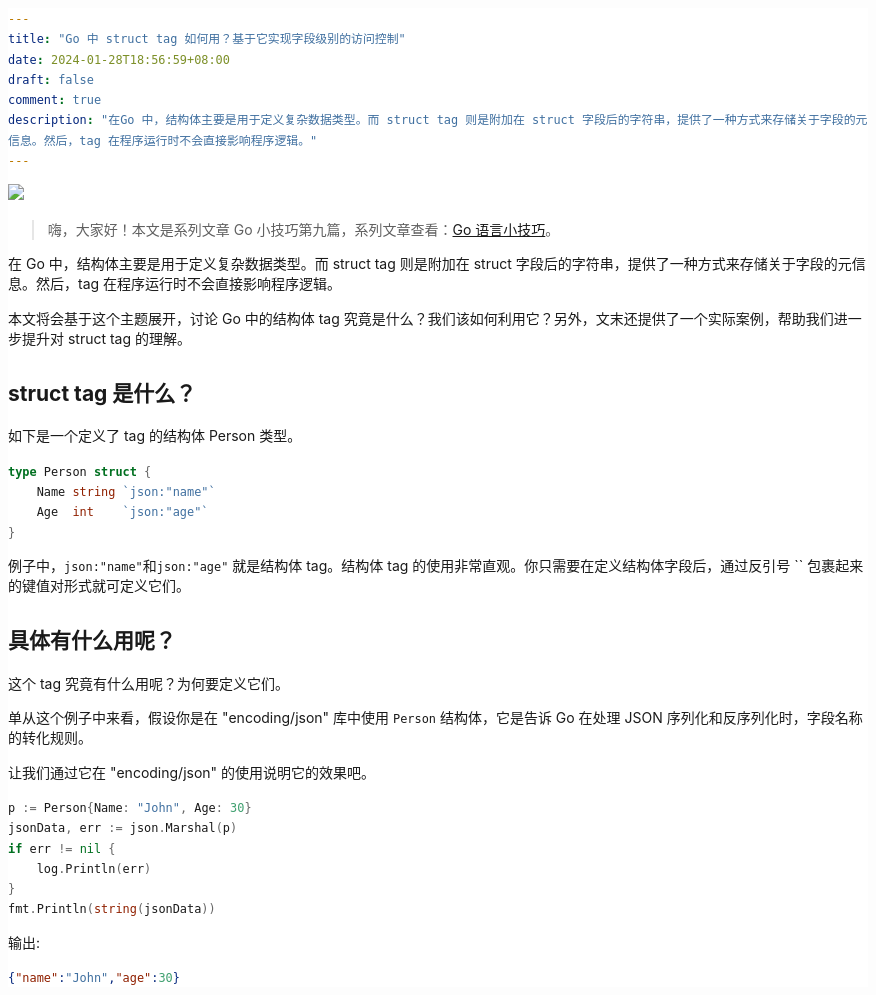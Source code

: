 ```yaml
---
title: "Go 中 struct tag 如何用？基于它实现字段级别的访问控制"
date: 2024-01-28T18:56:59+08:00
draft: false
comment: true
description: "在Go 中，结构体主要是用于定义复杂数据类型。而 struct tag 则是附加在 struct 字段后的字符串，提供了一种方式来存储关于字段的元信息。然后，tag 在程序运行时不会直接影响程序逻辑。"
---
```


![](https://cdn.jsdelivr.net/gh/poloxue/images@2024-01/2024-01-26-struct-tag-uses-in-golang-01.png)

> 嗨，大家好！本文是系列文章 Go 小技巧第九篇，系列文章查看：[Go 语言小技巧](https://mp.weixin.qq.com/mp/appmsgalbum?action=getalbum&album_id=3291066778475053060)。

在 Go 中，结构体主要是用于定义复杂数据类型。而 struct tag 则是附加在 struct 字段后的字符串，提供了一种方式来存储关于字段的元信息。然后，tag 在程序运行时不会直接影响程序逻辑。

本文将会基于这个主题展开，讨论 Go 中的结构体 tag 究竟是什么？我们该如何利用它？另外，文末还提供了一个实际案例，帮助我们进一步提升对 struct tag 的理解。

## struct tag 是什么？

如下是一个定义了 tag 的结构体 Person 类型。

```go
type Person struct {
    Name string `json:"name"`
    Age  int    `json:"age"`
}
```

例子中，`json:"name"`和`json:"age"` 就是结构体 tag。结构体 tag 的使用非常直观。你只需要在定义结构体字段后，通过反引号 `` 包裹起来的键值对形式就可定义它们。

## 具体有什么用呢？

这个 tag 究竟有什么用呢？为何要定义它们。

单从这个例子中来看，假设你是在 "encoding/json"  库中使用 `Person` 结构体，它是告诉 Go 在处理 JSON 序列化和反序列化时，字段名称的转化规则。

让我们通过它在 "encoding/json" 的使用说明它的效果吧。

```go
p := Person{Name: "John", Age: 30}
jsonData, err := json.Marshal(p)
if err != nil {
    log.Println(err)
}
fmt.Println(string(jsonData)) 
```

输出: 
```json
{"name":"John","age":30}
```

